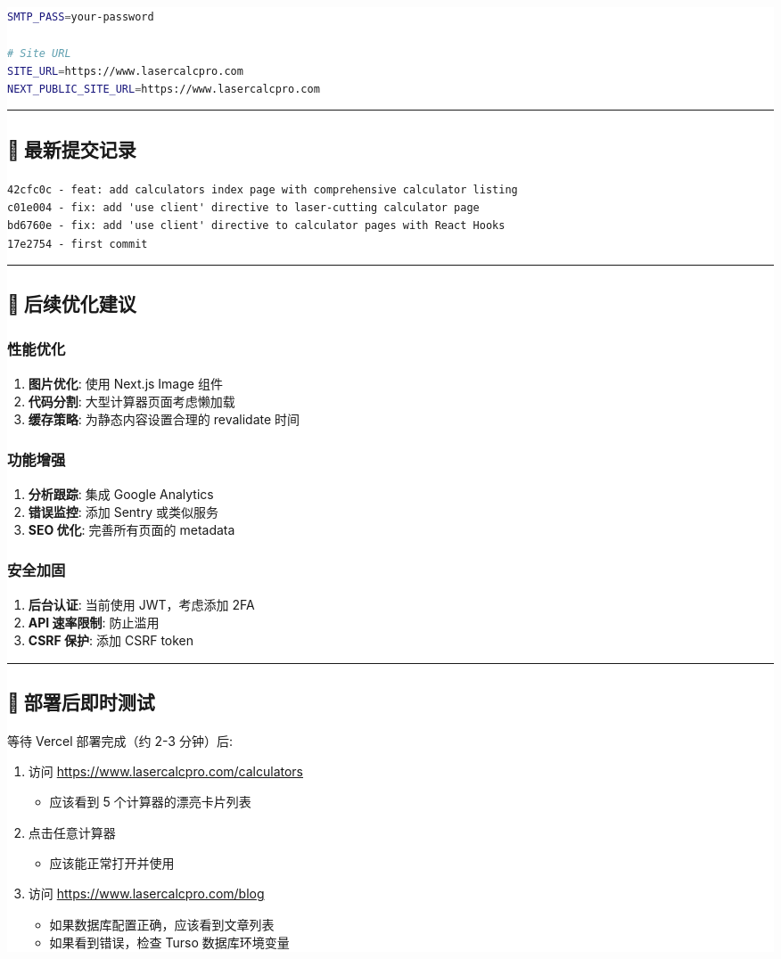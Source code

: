 ```bash
SMTP_PASS=your-password

# Site URL
SITE_URL=https://www.lasercalcpro.com
NEXT_PUBLIC_SITE_URL=https://www.lasercalcpro.com
```

---

## 🚀 最新提交记录

```
42cfc0c - feat: add calculators index page with comprehensive calculator listing
c01e004 - fix: add 'use client' directive to laser-cutting calculator page
bd6760e - fix: add 'use client' directive to calculator pages with React Hooks
17e2754 - first commit
```

---

## 📝 后续优化建议

### 性能优化
1. **图片优化**: 使用 Next.js Image 组件
2. **代码分割**: 大型计算器页面考虑懒加载
3. **缓存策略**: 为静态内容设置合理的 revalidate 时间

### 功能增强
1. **分析跟踪**: 集成 Google Analytics
2. **错误监控**: 添加 Sentry 或类似服务
3. **SEO 优化**: 完善所有页面的 metadata

### 安全加固
1. **后台认证**: 当前使用 JWT，考虑添加 2FA
2. **API 速率限制**: 防止滥用
3. **CSRF 保护**: 添加 CSRF token

---

## 🎯 部署后即时测试

等待 Vercel 部署完成（约 2-3 分钟）后:

1. 访问 https://www.lasercalcpro.com/calculators
   - 应该看到 5 个计算器的漂亮卡片列表
   
2. 点击任意计算器
   - 应该能正常打开并使用
   
3. 访问 https://www.lasercalcpro.com/blog
   - 如果数据库配置正确，应该看到文章列表
   - 如果看到错误，检查 Turso 数据库环境变量
   